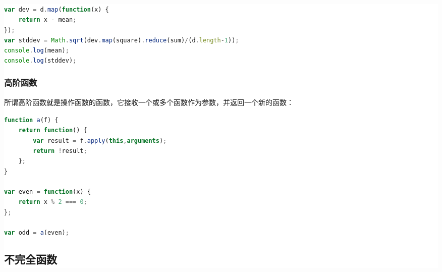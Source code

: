 ```js
var dev = d.map(function(x) {
    return x - mean;
});
var stddev = Math.sqrt(dev.map(square).reduce(sum)/(d.length-1));
console.log(mean);
console.log(stddev);
```

### 高阶函数
所谓高阶函数就是操作函数的函数，它接收一个或多个函数作为参数，并返回一个新的函数：
```js
function a(f) {
    return function() {
        var result = f.apply(this,arguments);
        return !result;
    };
}

var even = function(x) {
    return x % 2 === 0;
};

var odd = a(even);

```

## 不完全函数

